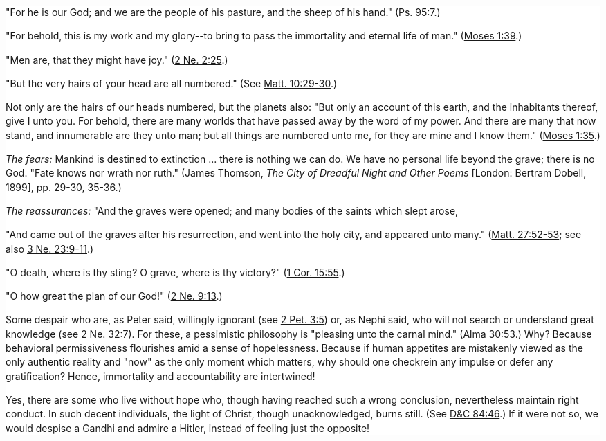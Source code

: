 "For he is our God; and we are the people of his pasture, and the sheep of his
hand." ([Ps. 95:7](/scriptures/ot/ps/95.7?lang=eng#6).)

"For behold, this is my work and my glory--to bring to pass the immortality
and eternal life of man." ([Moses
1:39](/scriptures/pgp/moses/1.39?lang=eng#38).)

"Men are, that they might have joy." ([2 Ne.
2:25](/scriptures/bofm/2-ne/2.25?lang=eng#24).)

"But the very hairs of your head are all numbered." (See [Matt.
10:29-30](/scriptures/nt/matt/10.29-30?lang=eng#28).)

Not only are the hairs of our heads numbered, but the planets also: "But only
an account of this earth, and the inhabitants thereof, give I unto you. For
behold, there are many worlds that have passed away by the word of my power.
And there are many that now stand, and innumerable are they unto man; but all
things are numbered unto me, for they are mine and I know them." ([Moses
1:35](/scriptures/pgp/moses/1.35?lang=eng#34).)

_The fears:_ Mankind is destined to extinction ... there is nothing we can do.
We have no personal life beyond the grave; there is no God. "Fate knows nor
wrath nor ruth." (James Thomson, _The City of Dreadful Night and Other Poems_
[London: Bertram Dobell, 1899], pp. 29-30, 35-36.)

_The reassurances:_ "And the graves were opened; and many bodies of the saints
which slept arose,

"And came out of the graves after his resurrection, and went into the holy
city, and appeared unto many." ([Matt.
27:52-53](/scriptures/nt/matt/27.52-53?lang=eng#51); see also [3 Ne.
23:9-11](/scriptures/bofm/3-ne/23.9-11?lang=eng#8).)

"O death, where is thy sting? O grave, where is thy victory?" ([1 Cor.
15:55](/scriptures/nt/1-cor/15.55?lang=eng#54).)

"O how great the plan of our God!" ([2 Ne.
9:13](/scriptures/bofm/2-ne/9.13?lang=eng#12).)

Some despair who are, as Peter said, willingly ignorant (see [2 Pet.
3:5](/scriptures/nt/2-pet/3.5?lang=eng#4)) or, as Nephi said, who will not
search or understand great knowledge (see [2 Ne.
32:7](/scriptures/bofm/2-ne/32.7?lang=eng#6)). For these, a pessimistic
philosophy is "pleasing unto the carnal mind." ([Alma
30:53](/scriptures/bofm/alma/30.53?lang=eng#52).) Why? Because behavioral
permissiveness flourishes amid a sense of hopelessness. Because if human
appetites are mistakenly viewed as the only authentic reality and "now" as the
only moment which matters, why should one checkrein any impulse or defer any
gratification? Hence, immortality and accountability are intertwined!

Yes, there are some who live without hope who, though having reached such a
wrong conclusion, nevertheless maintain right conduct. In such decent
individuals, the light of Christ, though unacknowledged, burns still. (See
[D&amp;C 84:46](/scriptures/dc-testament/dc/84.46?lang=eng#45).) If it were
not so, we would despise a Gandhi and admire a Hitler, instead of feeling just
the opposite!
